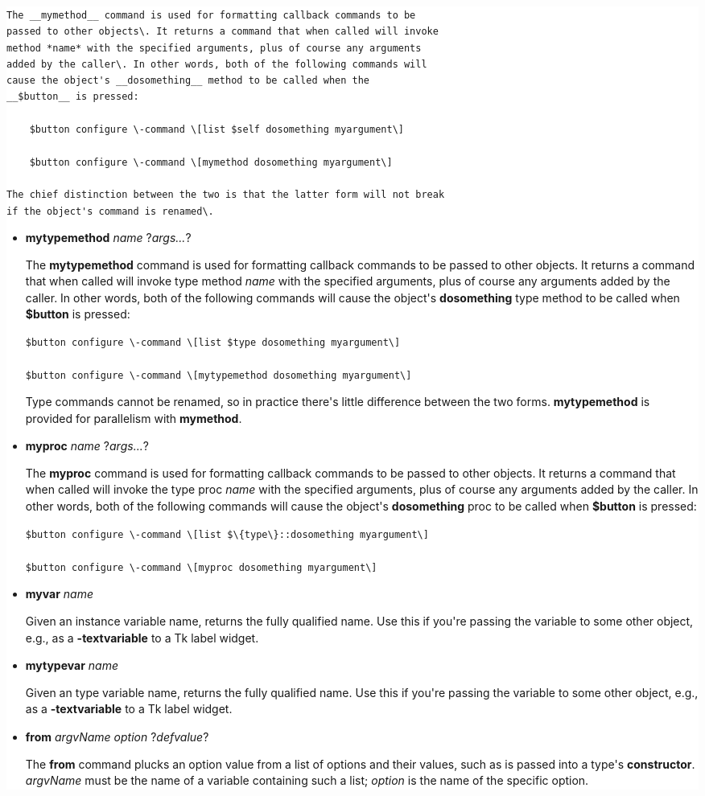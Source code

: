     The __mymethod__ command is used for formatting callback commands to be
    passed to other objects\. It returns a command that when called will invoke
    method *name* with the specified arguments, plus of course any arguments
    added by the caller\. In other words, both of the following commands will
    cause the object's __dosomething__ method to be called when the
    __$button__ is pressed:

        $button configure \-command \[list $self dosomething myargument\]

        $button configure \-command \[mymethod dosomething myargument\]

    The chief distinction between the two is that the latter form will not break
    if the object's command is renamed\.

  - <a name='61'></a>__mytypemethod__ *name* ?*args\.\.\.*?

    The __mytypemethod__ command is used for formatting callback commands to
    be passed to other objects\. It returns a command that when called will
    invoke type method *name* with the specified arguments, plus of course any
    arguments added by the caller\. In other words, both of the following
    commands will cause the object's __dosomething__ type method to be
    called when __$button__ is pressed:

        $button configure \-command \[list $type dosomething myargument\]

        $button configure \-command \[mytypemethod dosomething myargument\]

    Type commands cannot be renamed, so in practice there's little difference
    between the two forms\. __mytypemethod__ is provided for parallelism with
    __mymethod__\.

  - <a name='62'></a>__myproc__ *name* ?*args\.\.\.*?

    The __myproc__ command is used for formatting callback commands to be
    passed to other objects\. It returns a command that when called will invoke
    the type proc *name* with the specified arguments, plus of course any
    arguments added by the caller\. In other words, both of the following
    commands will cause the object's __dosomething__ proc to be called when
    __$button__ is pressed:

        $button configure \-command \[list $\{type\}::dosomething myargument\]

        $button configure \-command \[myproc dosomething myargument\]

  - <a name='63'></a>__myvar__ *name*

    Given an instance variable name, returns the fully qualified name\. Use this
    if you're passing the variable to some other object, e\.g\., as a
    __\-textvariable__ to a Tk label widget\.

  - <a name='64'></a>__mytypevar__ *name*

    Given an type variable name, returns the fully qualified name\. Use this if
    you're passing the variable to some other object, e\.g\., as a
    __\-textvariable__ to a Tk label widget\.

  - <a name='65'></a>__from__ *argvName* *option* ?*defvalue*?

    The __from__ command plucks an option value from a list of options and
    their values, such as is passed into a type's __constructor__\.
    *argvName* must be the name of a variable containing such a list;
    *option* is the name of the specific option\.


[//000000001]: # (snit \- Snit's Not Incr Tcl, OO system)
[//000000002]: # (Generated from file 'snit\.man' by tcllib/doctools with format 'markdown')
[//000000003]: # (Copyright &copy; 2003\-2009, by William H\. Duquette)
[//000000004]: # (snit\(n\) 2\.3\.2 tcllib "Snit's Not Incr Tcl, OO system")